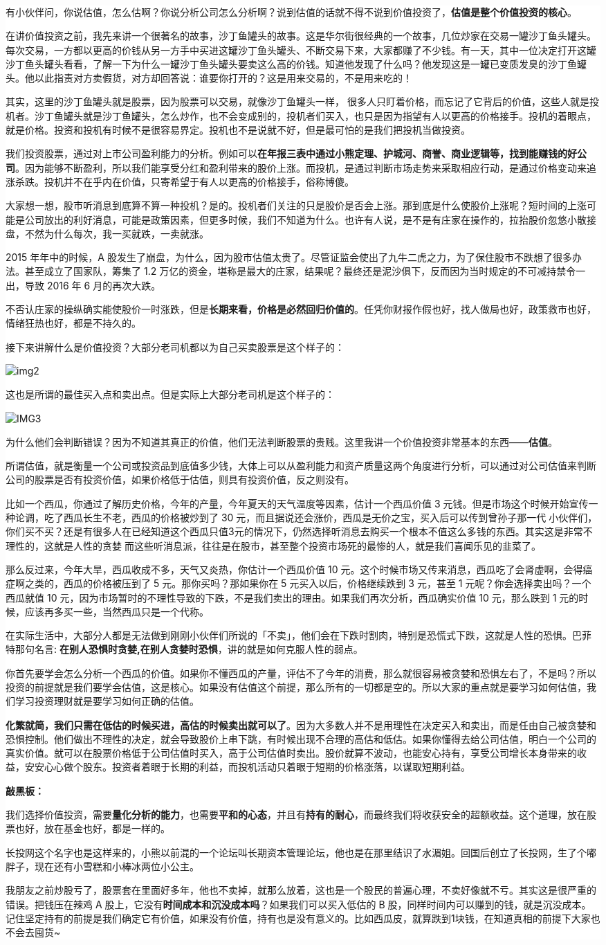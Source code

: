 有小伙伴问，你说估值，怎么估啊？你说分析公司怎么分析啊？说到估值的话就不得不说到价值投资了，**估值是整个价值投资的核心**。

在讲价值投资之前，我先来讲一个很著名的故事，沙丁鱼罐头的故事。这是华尔街很经典的一个故事，几位炒家在交易一罐沙丁鱼头罐头。每次交易，一方都以更高的价钱从另一方手中买进这罐沙丁鱼头罐头、不断交易下来，大家都赚了不少钱。有一天，其中一位决定打开这罐沙丁鱼头罐头看看，了解一下为什么一罐沙丁鱼头罐头要卖这么高的价钱。知道他发现了什么吗？他发现这是一罐已变质发臭的沙丁鱼罐头。他以此指责对方卖假货，对方却回答说：谁要你打开的？这是用来交易的，不是用来吃的！

其实，这里的沙丁鱼罐头就是股票，因为股票可以交易，就像沙丁鱼罐头一样， 很多人只盯着价格，而忘记了它背后的价值，这些人就是投机者。沙丁鱼罐头就是沙丁鱼罐头，怎么炒作，也不会变成别的，投机者们买入，也只是因为指望有人以更高的价格接手。投机的着眼点，就是价格。投资和投机有时候不是很容易界定。投机也不是说就不好，但是最可怕的是我们把投机当做投资。

我们投资股票，通过对上市公司盈利能力的分析。例如可以**在年报三表中通过小熊定理、护城河、商誉、商业逻辑等，找到能赚钱的好公司**。因为能够不断盈利，所以我们能享受分红和盈利带来的股价上涨。而投机，是通过判断市场走势来采取相应行动，是通过价格变动来追涨杀跌。投机并不在乎内在价值，只寄希望于有人以更高的价格接手，俗称博傻。

大家想一想，股市听消息到底算不算一种投机？是的。投机者们关注的只是股价是否会上涨。那到底是什么使股价上涨呢？短时间的上涨可能是公司放出的利好消息，可能是政策因素，但更多时候，我们不知道为什么。也许有人说，是不是有庄家在操作的，拉抬股价忽悠小散接盘，不然为什么每次，我一买就跌，一卖就涨。

2015 年年中的时候，A 股发生了崩盘，为什么，因为股市估值太贵了。尽管证监会使出了九牛二虎之力，为了保住股市不跌想了很多办法。甚至成立了国家队，筹集了 1.2 万亿的资金，堪称是最大的庄家，结果呢？最终还是泥沙俱下，反而因为当时规定的不可减持禁令一出，导致 2016 年 6 月的再次大跌。

不否认庄家的操纵确实能使股价一时涨跌，但是**长期来看，价格是必然回归价值的**。任凭你财报作假也好，找人做局也好，政策救市也好，情绪狂热也好，都是不持久的。

接下来讲解什么是价值投资？大部分老司机都以为自己买卖股票是这个样子的：

![img2](https://i.loli.net/2018/11/23/5bf7710bb4800.png)

这也是所谓的最佳买入点和卖出点。但是实际上大部分老司机是这个样子的：

![IMG3](https://i.loli.net/2018/11/23/5bf77127745af.jpg)

为什么他们会判断错误？因为不知道其真正的价值，他们无法判断股票的贵贱。这里我讲一个价值投资非常基本的东西——**估值**。

所谓估值，就是衡量一个公司或投资品到底值多少钱，大体上可以从盈利能力和资产质量这两个角度进行分析，可以通过对公司估值来判断公司的股票是否有投资价值，如果价格低于估值，则具有投资价值，反之则没有。

比如一个西瓜，你通过了解历史价格，今年的产量，今年夏天的天气温度等因素，估计一个西瓜价值 3 元钱。但是市场这个时候开始宣传一种论调，吃了西瓜长生不老，西瓜的价格被炒到了 30 元，而且据说还会涨价，西瓜是无价之宝，买入后可以传到曾孙子那一代
小伙伴们，你们买不买？还是有很多人在已经知道这个西瓜只值3元的情况下，仍然选择听消息去购买一个根本不值这么多钱的东西。其实这是非常不理性的，这就是人性的贪婪
而这些听消息派，往往是在股市，甚至整个投资市场死的最惨的人，就是我们喜闻乐见的韭菜了。

那么反过来，今年大旱，西瓜收成不多，天气又炎热，你估计一个西瓜价值 10 元。这个时候市场又传来消息，西瓜吃了会肾虚啊，会得癌症啊之类的，西瓜的价格被压到了 5 元。那你买吗？那如果你在 5 元买入以后，价格继续跌到 3 元，甚至 1 元呢？你会选择卖出吗？一个西瓜就值 10 元，因为市场暂时的不理性导致的下跌，不是我们卖出的理由。如果我们再次分析，西瓜确实价值 10 元，那么跌到 1 元的时候，应该再多买一些，当然西瓜只是一个代称。

在实际生活中，大部分人都是无法做到刚刚小伙伴们所说的「不卖」，他们会在下跌时割肉，特别是恐慌式下跌，这就是人性的恐惧。巴菲特那句名言: **在别人恐惧时贪婪,在别人贪婪时恐惧**，讲的就是如何克服人性的弱点。

你首先要学会怎么分析一个西瓜的价值。如果你不懂西瓜的产量，评估不了今年的消费，那么就很容易被贪婪和恐惧左右了，不是吗？所以投资的前提就是我们要学会估值，这是核心。如果没有估值这个前提，那么所有的一切都是空的。所以大家的重点就是要学习如何估值，我们学习投资理财就是要学习如何正确的估值。

**化繁就简，我们只需在低估的时候买进，高估的时候卖出就可以了**。因为大多数人并不是用理性在决定买入和卖出，而是任由自己被贪婪和恐惧控制。他们做出不理性的决定，就会导致股价上串下跳，有时候出现不合理的高估和低估。如果你懂得去给公司估值，明白一个公司的真实价值。就可以在股票价格低于公司估值时买入，高于公司估值时卖出。股价就算不波动，也能安心持有，享受公司增长本身带来的收益，安安心心做个股东。投资者着眼于长期的利益，而投机活动只着眼于短期的价格涨落，以谋取短期利益。

**敲黑板：**

我们选择价值投资，需要**量化分析的能力**，也需要**平和的心态**，并且有**持有的耐心**，而最终我们将收获安全的超额收益。这个道理，放在股票也好，放在基金也好，都是一样的。

长投网这个名字也是这样来的，小熊以前混的一个论坛叫长期资本管理论坛，他也是在那里结识了水湄姐。回国后创立了长投网，生了个嘟胖子，现在还有小雪糕和小棒冰两位小公主。

我朋友之前炒股亏了，股票套在里面好多年，他也不卖掉，就那么放着，这也是一个股民的普遍心理，不卖好像就不亏。其实这是很严重的错误。把钱压在辣鸡 A 股上，它没有**时间成本和沉没成本吗**？如果我们可以买入低估的 B 股，同样时间内可以赚到的钱，就是沉没成本。记住坚定持有的前提是我们确定它有价值，如果没有价值，持有也是没有意义的。比如西瓜皮，就算跌到1块钱，在知道真相的前提下大家也不会去囤货~
